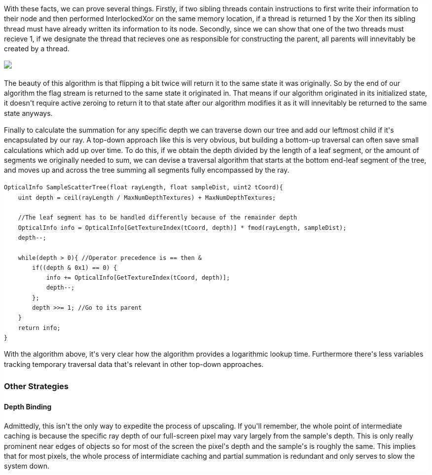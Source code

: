 With these facts, we can prove several things. Firstly, if two sibling threads contain instructions to first write their information to their node and then performed InterlockedXor on the same memory location, if a thread is returned 1 by the Xor then its sibling thread must have already written its information to its node. Secondly, since we can show that one of the two threads must recieve 1, if we designate the thread that recieves one as responsible for constructing the parent, all parents will innevitably be created by a thread.

![](build.gif)

The beauty of this algorithm is that flipping a bit twice will return it to the same state it was originally. So by the end of our algorithm the flag stream is returned to the same state it originated in. That means if our algorithm originated in its initialized state, it doesn't require active zeroing to return it to that state after our algorithm modifies it as it will innevitably be returned to the same state anyways.  

Finally to calculate the summation for any specific depth we can traverse down our tree and add our leftmost child if it's encapsulated by our ray. A top-down approach like this is very obvious, but building a bottom-up traversal can often save small calculations which add up over time. To do this, if we obtain the depth divided by the length of a leaf segment, or the amount of segments we originally needed to sum, we can devise a traversal algorithm that starts at the bottom end-leaf segment of the tree, and moves up and across the tree summing all segments fully encompassed by the ray. 
```
OpticalInfo SampleScatterTree(float rayLength, float sampleDist, uint2 tCoord){
    uint depth = ceil(rayLength / MaxNumDepthTextures) + MaxNumDepthTextures;

    //The leaf segment has to be handled differently because of the remainder depth
    OpticalInfo info = OpticalInfo[GetTextureIndex(tCoord, depth)] * fmod(rayLength, sampleDist);
    depth--;

    while(depth > 0){ //Operator precedence is == then & 
        if((depth & 0x1) == 0) {
            info += OpticalInfo[GetTextureIndex(tCoord, depth)];
            depth--;
        };
        depth >>= 1; //Go to its parent
    }
    return info;
}
```

With the algorithm above, it's very clear how the algorithm provides a logarithmic lookup time. Furthermore there's less variables tracking temporary traversal data that's relevant in other top-down approaches.

### Other Strategies
#### Depth Binding

Admittedly, this isn't the only way to expedite the process of upscaling. If you'll remember, the whole point of intermediate caching is because the specific ray depth of our full-screen pixel may vary largely from the sample's depth. This is only really prominent near edges of objects so for most of the screen the pixel's depth and the sample's is roughly the same. This implies that for most pixels, the whole process of intermidiate caching and partial summation is redundant and only serves to slow the system down.
